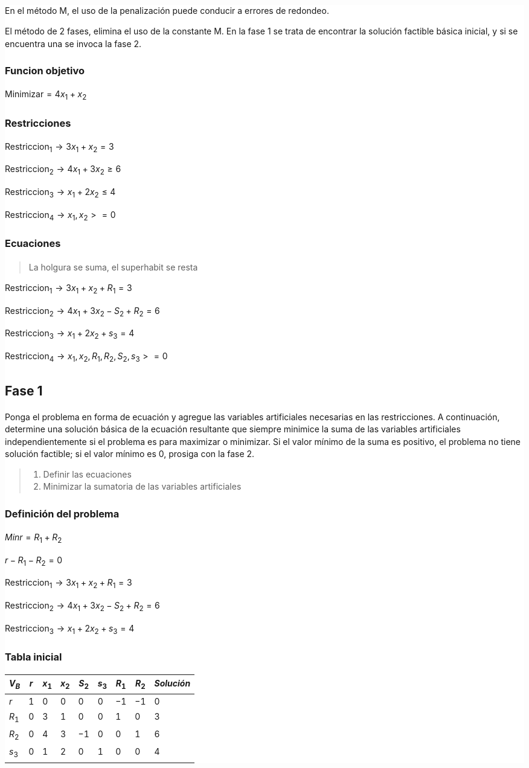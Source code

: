 En el método M, el uso de la penalización puede conducir a errores de redondeo.

El método de 2 fases, elimina el uso de la constante M. En la fase 1 se trata de encontrar la solución factible básica inicial, y si se encuentra una se invoca la fase 2.

### Funcion objetivo

$\textrm{Minimizar} = 4x_1 + x_2$

### Restricciones

$\textrm{Restriccion}_1 \to 3x_1 + x_2 = 3$

$\textrm{Restriccion}_2 \to 4x_1 + 3x_2 \geq 6$

$\textrm{Restriccion}_3 \to x_1 + 2x_2 \leq 4$

$\textrm{Restriccion}_4 \to x_1, x_2 >= 0$

### Ecuaciones

> La holgura se suma, el superhabit se resta

$\textrm{Restriccion}_1 \to 3x_1 + x_2 + R_1 = 3$

$\textrm{Restriccion}_2 \to 4x_1 + 3x_2 - S_2 + R_2 = 6$

$\textrm{Restriccion}_3 \to x_1 + 2x_2 + s_3 = 4$

$\textrm{Restriccion}_4 \to x_1, x_2, R_1, R_2, S_2, s_3 >= 0$

## Fase 1
Ponga el problema en forma de ecuación y agregue las variables artificiales necesarias en las restricciones. A continuación, determine una solución básica de la ecuación resultante que siempre minimice la suma de las variables artificiales independientemente si el problema es para maximizar o minimizar. Si el valor mínimo de la suma es positivo, el problema no tiene solución factible; si el valor mínimo es 0, prosiga con la fase 2.

> 1. Definir las ecuaciones
> 2. Minimizar la sumatoria de las variables artificiales

### Definición del problema

$Min r = R_1 + R_2$

$r - R_1 - R_2 = 0$

$\textrm{Restriccion}_1 \to 3x_1 + x_2 + R_1 = 3$

$\textrm{Restriccion}_2 \to 4x_1 + 3x_2 - S_2 + R_2 = 6$

$\textrm{Restriccion}_3 \to x_1 + 2x_2 + s_3 = 4$

### Tabla inicial

| $V_B$ | $r$ | $x_1$ | $x_2$ | $S_2$ | $s_3$ | $R_1$ | $R_2$ | $Solución$ |
| ----- | --- | ----- | ----- | ----- | ----- | ----- | ----- | ---------- |
| $r$   | $1$ | $0$   | $0$   | $0$   | $0$   | $-1$  | $-1$  | $0$        |
| $R_1$ | $0$ | $3$   | $1$   | $0$   | $0$   | $1$   | $0$   | $3$        |
| $R_2$ | $0$ | $4$   | $3$   | $-1$  | $0$   | $0$   | $1$   | $6$        |
| $s_3$ | $0$ | $1$   | $2$   | $0$   | $1$   | $0$   | $0$   | $4$        |

